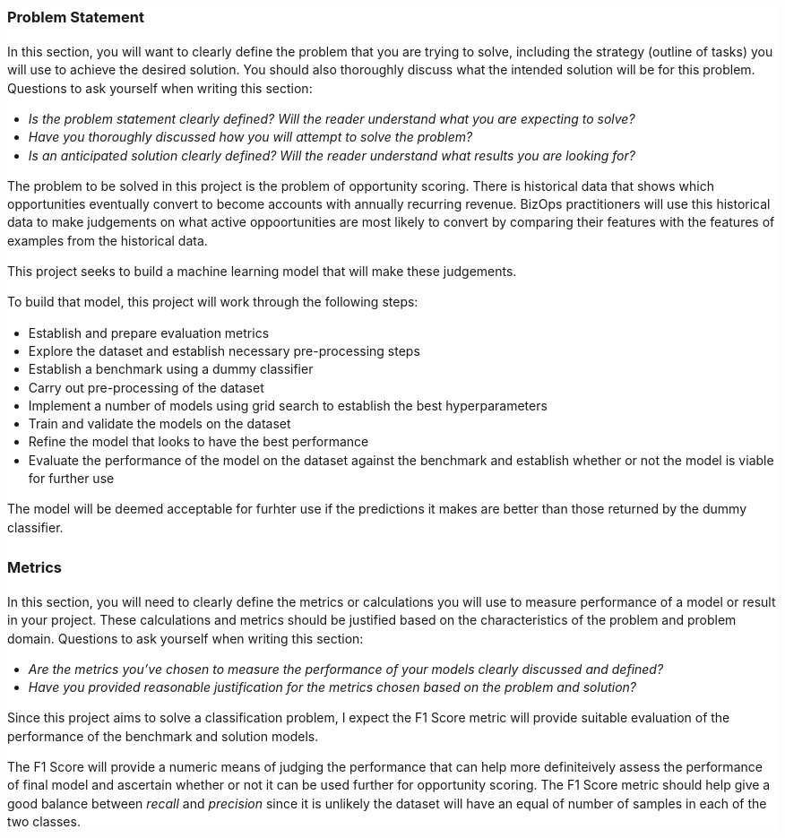 ### Problem Statement

In this section, you will want to clearly define the problem that you are trying to solve, including the strategy (outline of tasks) you will use to achieve the desired solution. You should also thoroughly discuss what the intended solution will be for this problem. Questions to ask yourself when writing this section:
- _Is the problem statement clearly defined? Will the reader understand what you are expecting to solve?_
- _Have you thoroughly discussed how you will attempt to solve the problem?_
- _Is an anticipated solution clearly defined? Will the reader understand what results you are looking for?_


The problem to be solved in this project is the problem of opportunity scoring. There is historical data that shows which opportunities eventually convert to become accounts with annually recurring revenue. BizOps practitioners will use this historical data to make judgements on what active oppoortunities are most likely to convert by comparing their features with the features of examples from the historical data.

This project seeks to build a machine learning model that will make these judgements.

To build that model, this project will work through the following steps:

* Establish and prepare evaluation metrics
* Explore the dataset and establish necessary pre-processing steps
* Establish a benchmark using a dummy classifier
* Carry out pre-processing of the dataset
* Implement a number of models using grid search to establish the best hyperparameters
* Train and validate the models on the dataset
* Refine the model that looks to have the best performance
* Evaluate the performance of the model on the dataset against the benchmark and establish whether or not the model is viable for further use

The model will be deemed acceptable for furhter use if the predictions it makes are better than those returned by the dummy classifier.


### Metrics

In this section, you will need to clearly define the metrics or calculations you will use to measure performance of a model or result in your project. These calculations and metrics should be justified based on the characteristics of the problem and problem domain. Questions to ask yourself when writing this section:
- _Are the metrics you’ve chosen to measure the performance of your models clearly discussed and defined?_
- _Have you provided reasonable justification for the metrics chosen based on the problem and solution?_


Since this project aims to solve a classification problem, I expect the F1 Score metric will provide suitable evaluation of the performance of the benchmark and solution models.

The F1 Score will provide a numeric means of judging the performance that can help more definiteively assess the performance of final model and ascertain whether or not it can be used further for opportunity scoring. The F1 Score metric should help give a good balance between _recall_ and _precision_ since it is unlikely the dataset will have an equal of number of samples in each of the two classes.
